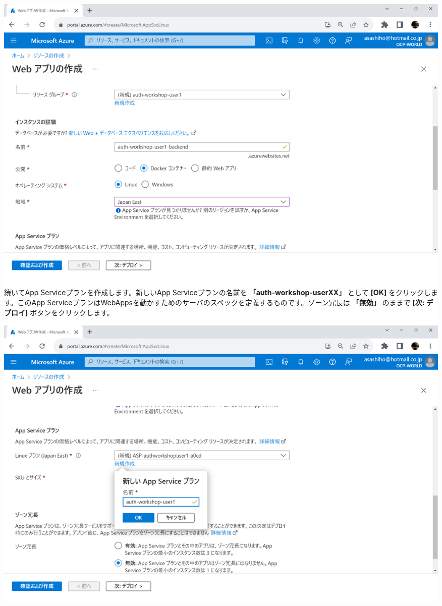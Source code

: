 ![](images/part2-backend-deploy-create-webapps-3.png)


続いてApp Serviceプランを作成します。新しいApp Serviceプランの名前を **「auth-workshop-userXX」** として **[OK]** をクリックします。このApp ServiceプランはWebAppsを動かすためのサーバのスペックを定義するものです。ゾーン冗長は **「無効」** のままで **[次: デプロイ]** ボタンをクリックします。

![](images/part2-backend-deploy-create-webapps-4.png)
